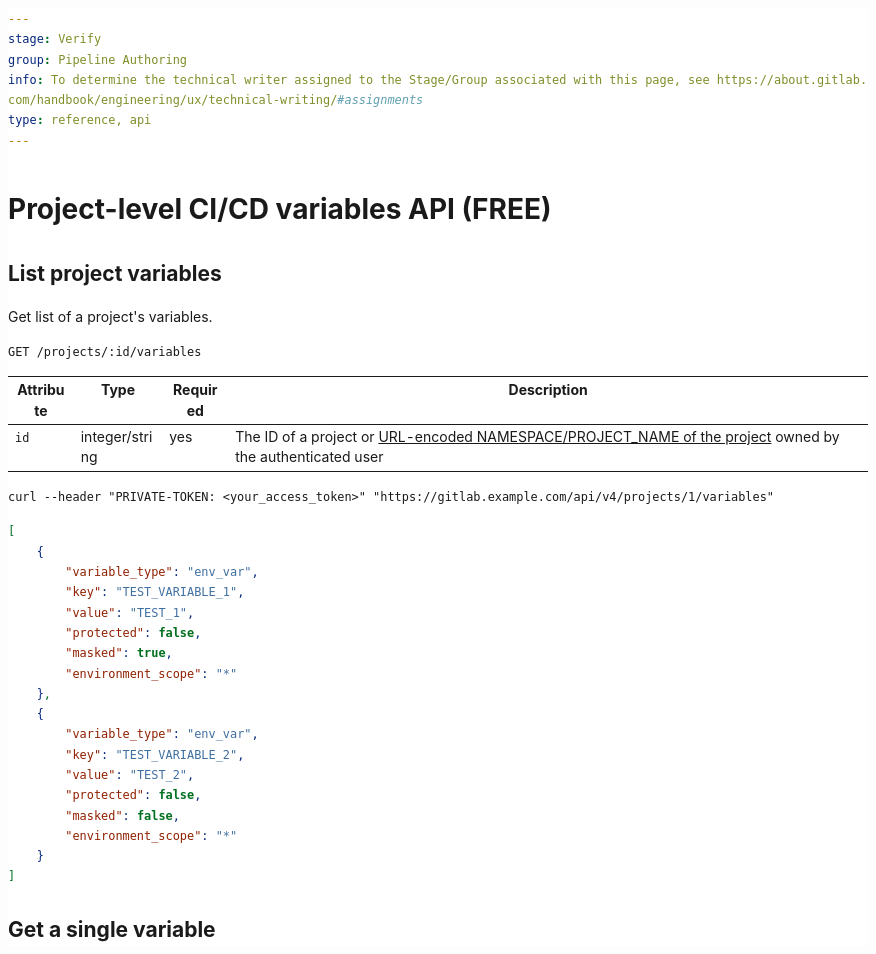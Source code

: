 ```yaml
---
stage: Verify
group: Pipeline Authoring
info: To determine the technical writer assigned to the Stage/Group associated with this page, see https://about.gitlab.com/handbook/engineering/ux/technical-writing/#assignments
type: reference, api
---
```


# Project-level CI/CD variables API **(FREE)**

## List project variables

Get list of a project's variables.

```plaintext
GET /projects/:id/variables
```

| Attribute | Type           | Required | Description                                                                                                                                   |
| --------- | -------------- | -------- | --------------------------------------------------------------------------------------------------------------------------------------------- |
| `id`      | integer/string | yes      | The ID of a project or [URL-encoded NAMESPACE/PROJECT_NAME of the project](index.md#namespaced-path-encoding) owned by the authenticated user |

```shell
curl --header "PRIVATE-TOKEN: <your_access_token>" "https://gitlab.example.com/api/v4/projects/1/variables"
```

```json
[
    {
        "variable_type": "env_var",
        "key": "TEST_VARIABLE_1",
        "value": "TEST_1",
        "protected": false,
        "masked": true,
        "environment_scope": "*"
    },
    {
        "variable_type": "env_var",
        "key": "TEST_VARIABLE_2",
        "value": "TEST_2",
        "protected": false,
        "masked": false,
        "environment_scope": "*"
    }
]
```

## Get a single variable
